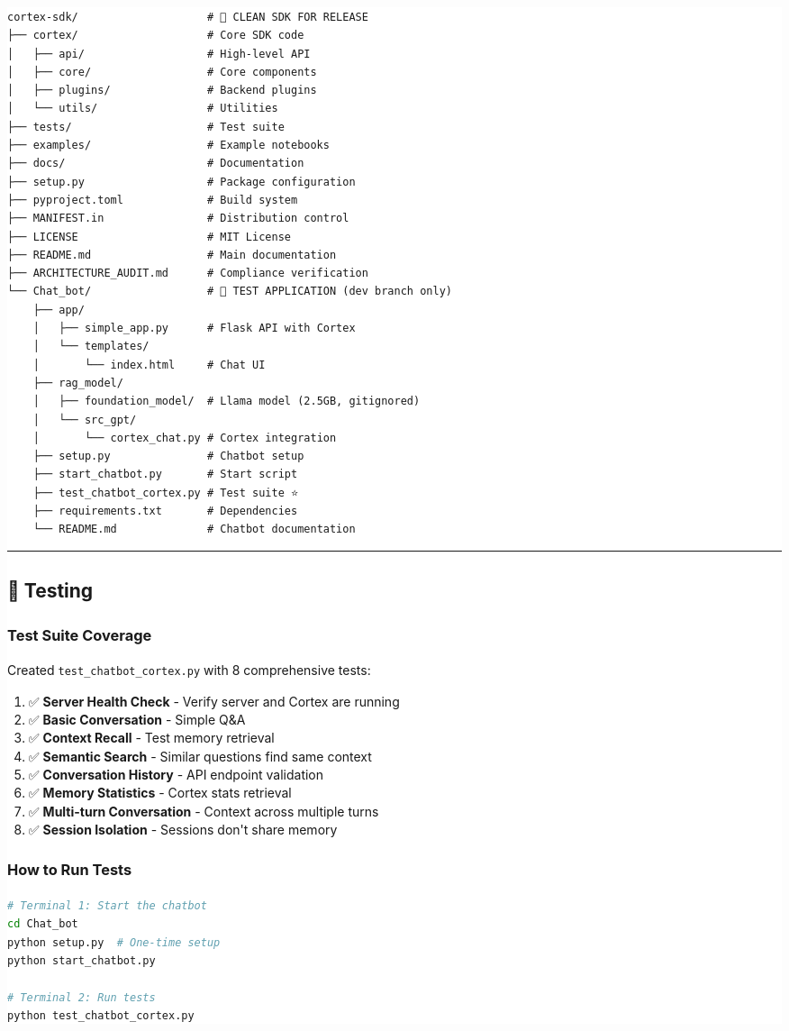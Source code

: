 ```
cortex-sdk/                    # 🎯 CLEAN SDK FOR RELEASE
├── cortex/                    # Core SDK code
│   ├── api/                   # High-level API
│   ├── core/                  # Core components
│   ├── plugins/               # Backend plugins
│   └── utils/                 # Utilities
├── tests/                     # Test suite
├── examples/                  # Example notebooks
├── docs/                      # Documentation
├── setup.py                   # Package configuration
├── pyproject.toml             # Build system
├── MANIFEST.in                # Distribution control
├── LICENSE                    # MIT License
├── README.md                  # Main documentation
├── ARCHITECTURE_AUDIT.md      # Compliance verification
└── Chat_bot/                  # 🧪 TEST APPLICATION (dev branch only)
    ├── app/
    │   ├── simple_app.py      # Flask API with Cortex
    │   └── templates/
    │       └── index.html     # Chat UI
    ├── rag_model/
    │   ├── foundation_model/  # Llama model (2.5GB, gitignored)
    │   └── src_gpt/
    │       └── cortex_chat.py # Cortex integration
    ├── setup.py               # Chatbot setup
    ├── start_chatbot.py       # Start script
    ├── test_chatbot_cortex.py # Test suite ⭐
    ├── requirements.txt       # Dependencies
    └── README.md              # Chatbot documentation
```

---

## 🧪 Testing

### Test Suite Coverage

Created `test_chatbot_cortex.py` with 8 comprehensive tests:

1. ✅ **Server Health Check** - Verify server and Cortex are running
2. ✅ **Basic Conversation** - Simple Q&A
3. ✅ **Context Recall** - Test memory retrieval
4. ✅ **Semantic Search** - Similar questions find same context
5. ✅ **Conversation History** - API endpoint validation
6. ✅ **Memory Statistics** - Cortex stats retrieval
7. ✅ **Multi-turn Conversation** - Context across multiple turns
8. ✅ **Session Isolation** - Sessions don't share memory

### How to Run Tests

```bash
# Terminal 1: Start the chatbot
cd Chat_bot
python setup.py  # One-time setup
python start_chatbot.py

# Terminal 2: Run tests
python test_chatbot_cortex.py
```
